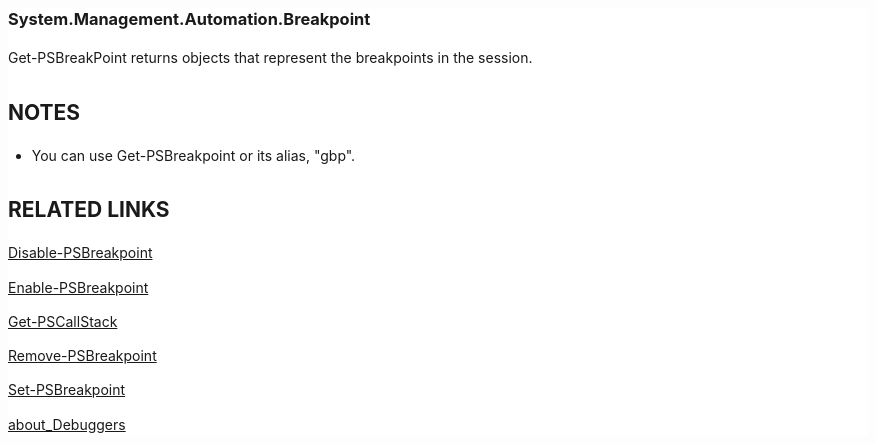 ### System.Management.Automation.Breakpoint

Get-PSBreakPoint returns objects that represent the breakpoints in the session.

## NOTES

- You can use Get-PSBreakpoint or its alias, "gbp".

## RELATED LINKS

[Disable-PSBreakpoint](Disable-PSBreakpoint.md)

[Enable-PSBreakpoint](Enable-PSBreakpoint.md)

[Get-PSCallStack](Get-PSCallStack.md)

[Remove-PSBreakpoint](Remove-PSBreakpoint.md)

[Set-PSBreakpoint](Set-PSBreakpoint.md)

[about_Debuggers](../Microsoft.PowerShell.Core/About/about_Debuggers.md)

